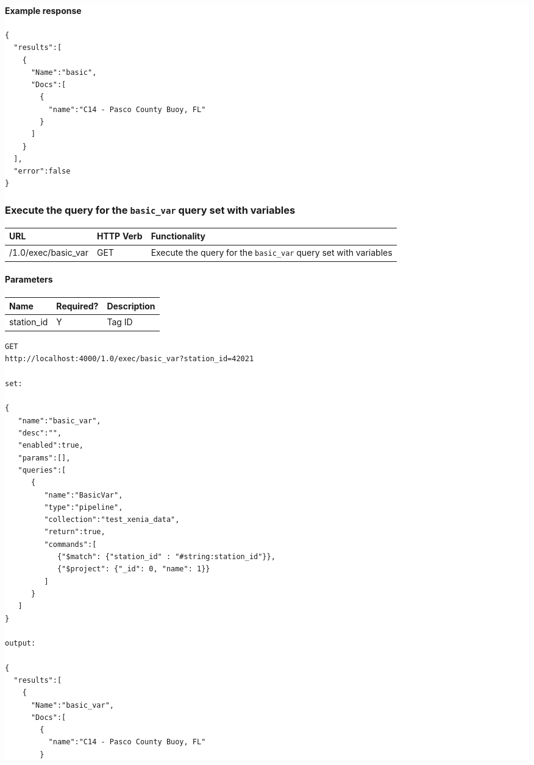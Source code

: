 #### Example response
```
{
  "results":[
    {
      "Name":"basic",
      "Docs":[
        {
          "name":"C14 - Pasco County Buoy, FL"
        }
      ]
    }
  ],
  "error":false
}
```

### Execute the query for the `basic_var` query set with variables
| URL                  | HTTP Verb     | Functionality   |
|:-------------------- |:--------------|:----------------|
| /1.0/exec/basic_var   |GET            |Execute the query for the `basic_var` query set with variables |

#### Parameters
| Name          | Required?     | Description            |
|:------------- |:------------- |:-----------------------|
| station_id    |Y              |Tag ID                  |

```
GET
http://localhost:4000/1.0/exec/basic_var?station_id=42021

set:

{
   "name":"basic_var",
   "desc":"",
   "enabled":true,
   "params":[],
   "queries":[
      {
         "name":"BasicVar",
         "type":"pipeline",
         "collection":"test_xenia_data",
         "return":true,
         "commands":[
            {"$match": {"station_id" : "#string:station_id"}},
            {"$project": {"_id": 0, "name": 1}}
         ]
      }
   ]
}

output:

{
  "results":[
    {
      "Name":"basic_var",
      "Docs":[
        {
          "name":"C14 - Pasco County Buoy, FL"
        }
```